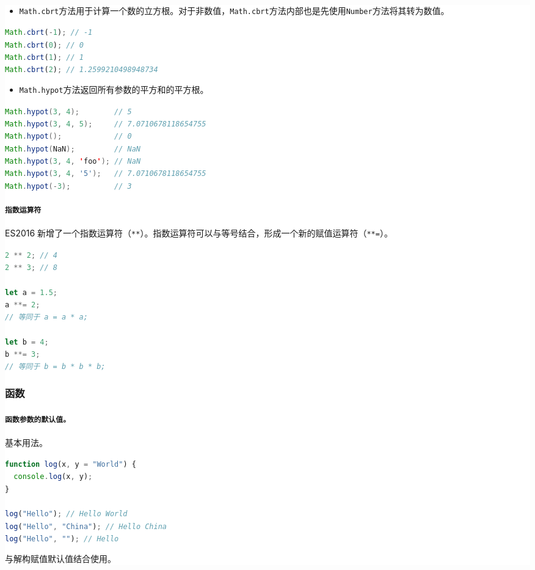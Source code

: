 - `Math.cbrt`方法用于计算一个数的立方根。对于非数值，`Math.cbrt`方法内部也是先使用`Number`方法将其转为数值。

```javascript
Math.cbrt(-1); // -1
Math.cbrt(0); // 0
Math.cbrt(1); // 1
Math.cbrt(2); // 1.2599210498948734
```

- `Math.hypot`方法返回所有参数的平方和的平方根。

```java
Math.hypot(3, 4);        // 5
Math.hypot(3, 4, 5);     // 7.0710678118654755
Math.hypot();            // 0
Math.hypot(NaN);         // NaN
Math.hypot(3, 4, 'foo'); // NaN
Math.hypot(3, 4, '5');   // 7.0710678118654755
Math.hypot(-3);          // 3

```

#### `指数运算符`

ES2016 新增了一个指数运算符（`**`）。指数运算符可以与等号结合，形成一个新的赋值运算符（`**=`）。

```javascript
2 ** 2; // 4
2 ** 3; // 8

let a = 1.5;
a **= 2;
// 等同于 a = a * a;

let b = 4;
b **= 3;
// 等同于 b = b * b * b;
```

### 函数

#### `函数参数的默认值。`

基本用法。

```javascript
function log(x, y = "World") {
  console.log(x, y);
}

log("Hello"); // Hello World
log("Hello", "China"); // Hello China
log("Hello", ""); // Hello
```

与解构赋值默认值结合使用。
